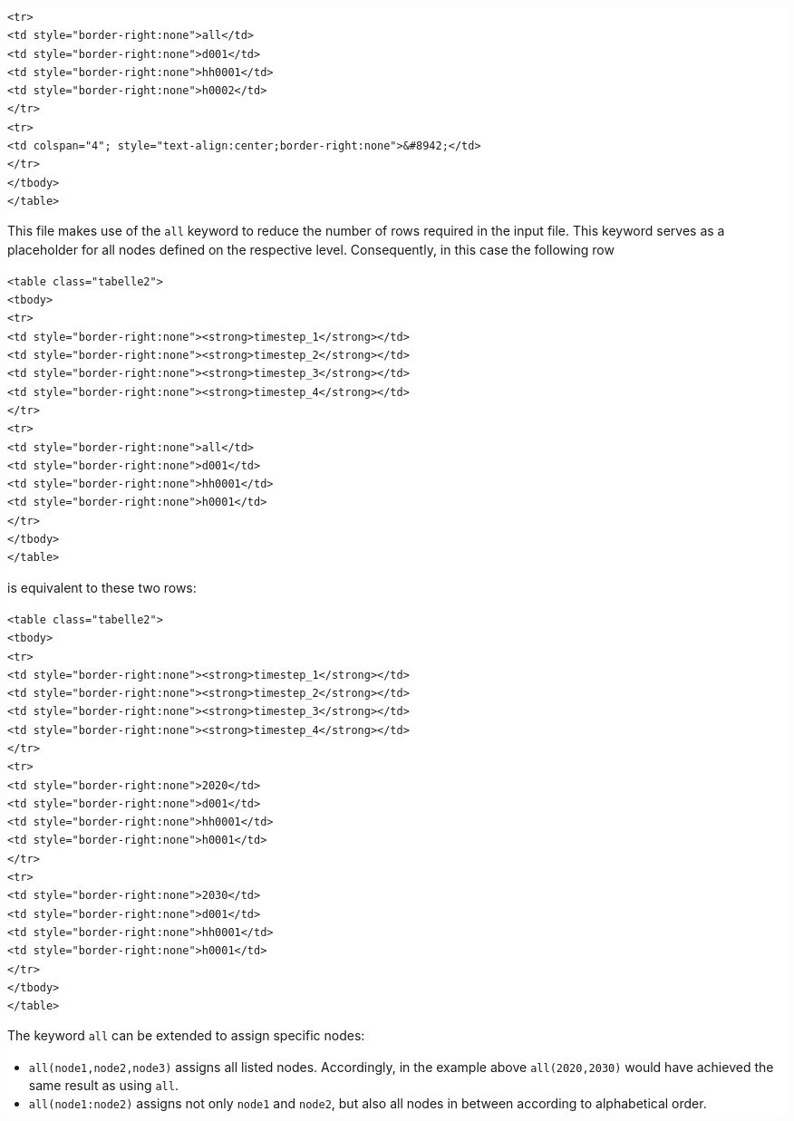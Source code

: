 ```@raw html
<tr>
<td style="border-right:none">all</td>
<td style="border-right:none">d001</td>
<td style="border-right:none">hh0001</td>
<td style="border-right:none">h0002</td>
</tr>
<tr>
<td colspan="4"; style="text-align:center;border-right:none">&#8942;</td>
</tr>
</tbody>
</table>
```
This file makes use of the `all` keyword to reduce the number of rows required in the input file. This keyword serves as a placeholder for all nodes defined on the respective level. Consequently, in this case the following row
```@raw html
<table class="tabelle2">
<tbody>
<tr>
<td style="border-right:none"><strong>timestep_1</strong></td>
<td style="border-right:none"><strong>timestep_2</strong></td>
<td style="border-right:none"><strong>timestep_3</strong></td>
<td style="border-right:none"><strong>timestep_4</strong></td>
</tr>
<tr>
<td style="border-right:none">all</td>
<td style="border-right:none">d001</td>
<td style="border-right:none">hh0001</td>
<td style="border-right:none">h0001</td>
</tr>
</tbody>
</table>
```
is equivalent to these two rows:
```@raw html
<table class="tabelle2">
<tbody>
<tr>
<td style="border-right:none"><strong>timestep_1</strong></td>
<td style="border-right:none"><strong>timestep_2</strong></td>
<td style="border-right:none"><strong>timestep_3</strong></td>
<td style="border-right:none"><strong>timestep_4</strong></td>
</tr>
<tr>
<td style="border-right:none">2020</td>
<td style="border-right:none">d001</td>
<td style="border-right:none">hh0001</td>
<td style="border-right:none">h0001</td>
</tr>
<tr>
<td style="border-right:none">2030</td>
<td style="border-right:none">d001</td>
<td style="border-right:none">hh0001</td>
<td style="border-right:none">h0001</td>
</tr>
</tbody>
</table>
```
The keyword `all` can be extended to assign specific nodes:
* `all(node1,node2,node3)` assigns all listed nodes. Accordingly, in the example above `all(2020,2030)` would have achieved the same result as using `all`.
* `all(node1:node2)` assigns not only `node1` and `node2`, but also all nodes in between according to alphabetical order.
